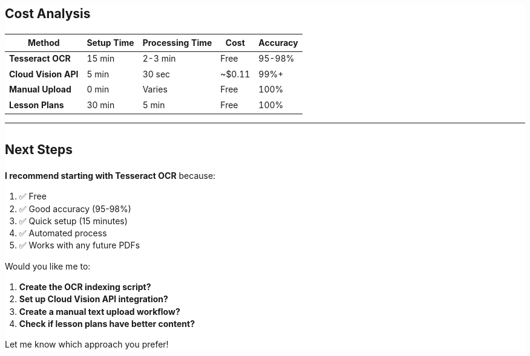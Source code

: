 
## Cost Analysis

| Method | Setup Time | Processing Time | Cost | Accuracy |
|--------|-----------|-----------------|------|----------|
| **Tesseract OCR** | 15 min | 2-3 min | Free | 95-98% |
| **Cloud Vision API** | 5 min | 30 sec | ~$0.11 | 99%+ |
| **Manual Upload** | 0 min | Varies | Free | 100% |
| **Lesson Plans** | 30 min | 5 min | Free | 100% |

---

## Next Steps

**I recommend starting with Tesseract OCR** because:
1. ✅ Free
2. ✅ Good accuracy (95-98%)
3. ✅ Quick setup (15 minutes)
4. ✅ Automated process
5. ✅ Works with any future PDFs

Would you like me to:
1. **Create the OCR indexing script?**
2. **Set up Cloud Vision API integration?**
3. **Create a manual text upload workflow?**
4. **Check if lesson plans have better content?**

Let me know which approach you prefer!
